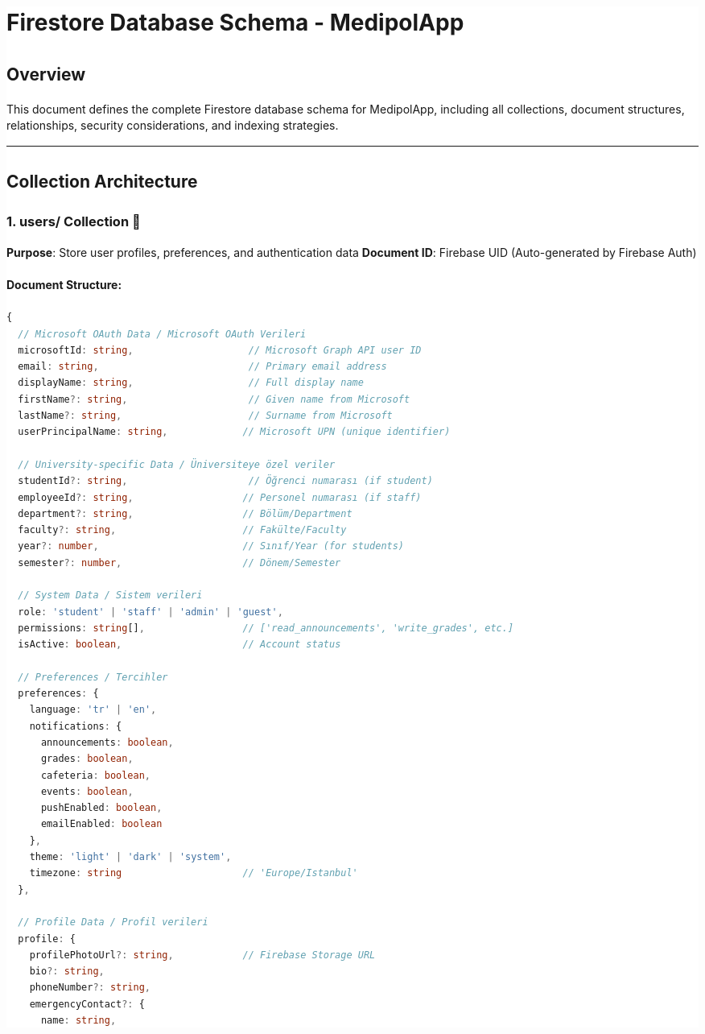 # Firestore Database Schema - MedipolApp

## Overview

This document defines the complete Firestore database schema for MedipolApp, including all collections, document structures, relationships, security considerations, and indexing strategies.

---

## Collection Architecture

### 1. **users/** Collection 👤

**Purpose**: Store user profiles, preferences, and authentication data
**Document ID**: Firebase UID (Auto-generated by Firebase Auth)

#### Document Structure:
```typescript
{
  // Microsoft OAuth Data / Microsoft OAuth Verileri
  microsoftId: string,                    // Microsoft Graph API user ID
  email: string,                          // Primary email address
  displayName: string,                    // Full display name
  firstName?: string,                     // Given name from Microsoft
  lastName?: string,                      // Surname from Microsoft
  userPrincipalName: string,             // Microsoft UPN (unique identifier)
  
  // University-specific Data / Üniversiteye özel veriler
  studentId?: string,                     // Öğrenci numarası (if student)
  employeeId?: string,                   // Personel numarası (if staff)
  department?: string,                   // Bölüm/Department
  faculty?: string,                      // Fakülte/Faculty
  year?: number,                         // Sınıf/Year (for students)
  semester?: number,                     // Dönem/Semester
  
  // System Data / Sistem verileri
  role: 'student' | 'staff' | 'admin' | 'guest',
  permissions: string[],                 // ['read_announcements', 'write_grades', etc.]
  isActive: boolean,                     // Account status
  
  // Preferences / Tercihler
  preferences: {
    language: 'tr' | 'en',
    notifications: {
      announcements: boolean,
      grades: boolean,
      cafeteria: boolean,
      events: boolean,
      pushEnabled: boolean,
      emailEnabled: boolean
    },
    theme: 'light' | 'dark' | 'system',
    timezone: string                     // 'Europe/Istanbul'
  },
  
  // Profile Data / Profil verileri
  profile: {
    profilePhotoUrl?: string,            // Firebase Storage URL
    bio?: string,
    phoneNumber?: string,
    emergencyContact?: {
      name: string,
```